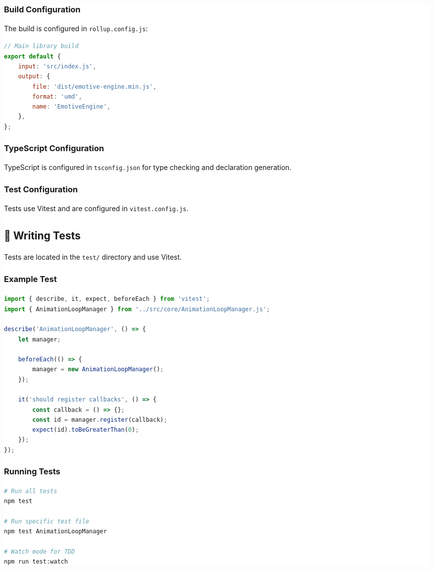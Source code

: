### Build Configuration

The build is configured in `rollup.config.js`:

```javascript
// Main library build
export default {
    input: 'src/index.js',
    output: {
        file: 'dist/emotive-engine.min.js',
        format: 'umd',
        name: 'EmotiveEngine',
    },
};
```

### TypeScript Configuration

TypeScript is configured in `tsconfig.json` for type checking and declaration
generation.

### Test Configuration

Tests use Vitest and are configured in `vitest.config.js`.

## 🧪 Writing Tests

Tests are located in the `test/` directory and use Vitest.

### Example Test

```javascript
import { describe, it, expect, beforeEach } from 'vitest';
import { AnimationLoopManager } from '../src/core/AnimationLoopManager.js';

describe('AnimationLoopManager', () => {
    let manager;

    beforeEach(() => {
        manager = new AnimationLoopManager();
    });

    it('should register callbacks', () => {
        const callback = () => {};
        const id = manager.register(callback);
        expect(id).toBeGreaterThan(0);
    });
});
```

### Running Tests

```bash
# Run all tests
npm test

# Run specific test file
npm test AnimationLoopManager

# Watch mode for TDD
npm run test:watch
```
